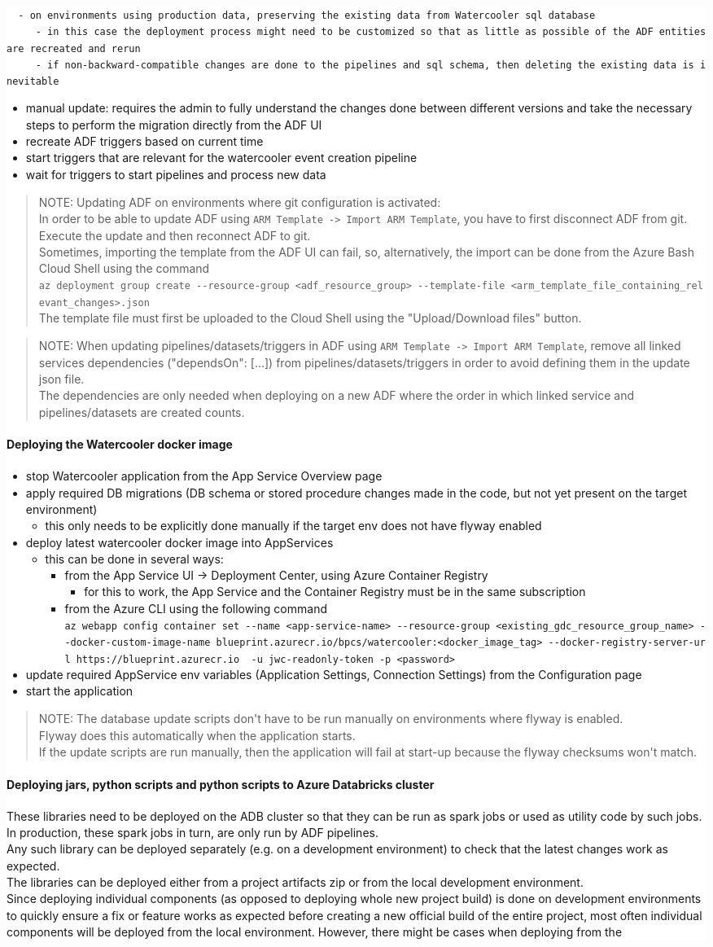       - on environments using production data, preserving the existing data from Watercooler sql database
         - in this case the deployment process might need to be customized so that as little as possible of the ADF entities are recreated and rerun
         - if non-backward-compatible changes are done to the pipelines and sql schema, then deleting the existing data is inevitable
   - manual update: requires the admin to fully understand the changes done between different versions and take the necessary steps to perform the migration directly from the ADF UI
- recreate ADF triggers based on current time
- start triggers that are relevant for the watercooler event creation pipeline
- wait for triggers to start pipelines and process new data

> NOTE: Updating ADF on environments where git configuration is activated:  
> In order to be able to update ADF using `ARM Template -> Import ARM Template`, you have to first disconnect ADF from git. Execute the update and then reconnect ADF to git.  
> Sometimes, importing the template from the ADF UI can fail, so, alternatively, the import can be done from the Azure Bash Cloud Shell using the command  
> `az deployment group create --resource-group <adf_resource_group> --template-file <arm_template_file_containing_relevant_changes>.json`  
> The template file must first be uploaded to the Cloud Shell using the "Upload/Download files" button.

> NOTE: When updating pipelines/datasets/triggers in ADF using `ARM Template -> Import ARM Template`, remove all linked services dependencies ("dependsOn": [...]) from pipelines/datasets/triggers in order to avoid defining them in the update json file.  
> The dependencies are only needed when deploying on a new ADF where the order in which linked service and pipelines/datasets are created counts.

#### Deploying the Watercooler docker image
- stop Watercooler application from the App Service Overview page
- apply required DB migrations (DB schema or stored procedure changes made in the code, but not yet present on the target environment)
   - this only needs to be explicitly done manually if the target env does not have flyway enabled
- deploy latest watercooler docker image into AppServices
   - this can be done in several ways:
      - from the App Service UI -> Deployment Center, using Azure Container Registry
         - for this to work, the App Service and the Container Registry must be in the same subscription
      - from the Azure CLI using the following command  
        `az webapp config container set --name <app-service-name> --resource-group <existing_gdc_resource_group_name> --docker-custom-image-name blueprint.azurecr.io/bpcs/watercooler:<docker_image_tag> --docker-registry-server-url https://blueprint.azurecr.io  -u jwc-readonly-token -p <password>`
- update required AppService env variables (Application Settings, Connection Settings) from the Configuration page
- start the application

> NOTE: The database update scripts don't have to be run manually on environments where flyway is enabled.  
> Flyway does this automatically when the application starts.  
> If the update scripts are run manually, then the application will fail at start-up because the flyway checksums won't match.

#### Deploying jars, python scripts and python scripts to Azure Databricks cluster
These libraries need to be deployed on the ADB cluster so that they can be run as spark jobs or used as utility code by such jobs.
In production, these spark jobs in turn, are only run by ADF pipelines.  
Any such library can be deployed separately (e.g. on a development environment) to check that the latest changes work as expected.  
The libraries can be deployed either from a project artifacts zip or from the local development environment.  
Since deploying individual components (as opposed to deploying whole new project build) is done on development environments
to quickly ensure a fix or feature works as expected before creating a new official build of the entire project, most often
individual components will be deployed from the local environment. However, there might be cases when deploying from the